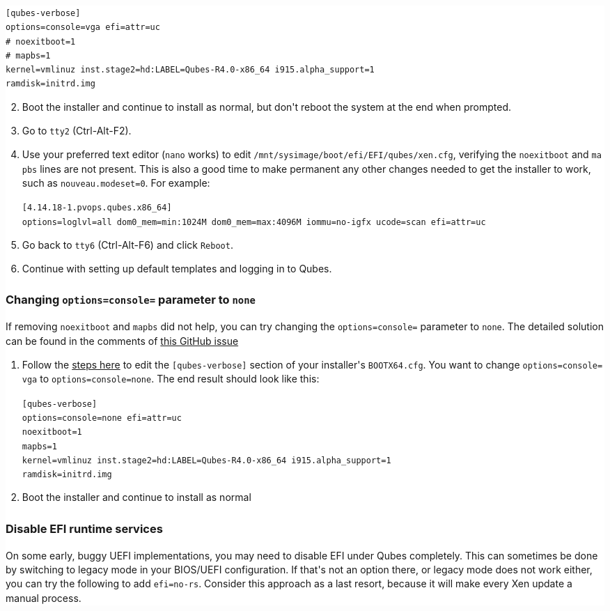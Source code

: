    ~~~
   [qubes-verbose]
   options=console=vga efi=attr=uc
   # noexitboot=1
   # mapbs=1
   kernel=vmlinuz inst.stage2=hd:LABEL=Qubes-R4.0-x86_64 i915.alpha_support=1
   ramdisk=initrd.img
   ~~~

2. Boot the installer and continue to install as normal, but don't reboot the system at the end when prompted.
3. Go to `tty2` (Ctrl-Alt-F2).
4. Use your preferred text editor (`nano` works) to edit `/mnt/sysimage/boot/efi/EFI/qubes/xen.cfg`, verifying the `noexitboot` and `mapbs` lines are not present.
This is also a good time to make permanent any other changes needed to get the installer to work, such as `nouveau.modeset=0`.
   For example:

   ~~~
   [4.14.18-1.pvops.qubes.x86_64]
   options=loglvl=all dom0_mem=min:1024M dom0_mem=max:4096M iommu=no-igfx ucode=scan efi=attr=uc
   ~~~

5. Go back to `tty6` (Ctrl-Alt-F6) and click `Reboot`.
6. Continue with setting up default templates and logging in to Qubes.

### Changing `options=console=` parameter to `none`
<a id="changing-optionsconsole-parameter-to-none"></a>

If removing `noexitboot` and `mapbs` did not help, you can try changing the `options=console=` parameter to `none`. The detailed solution can be found in the comments of [this GitHub issue](https://github.com/QubesOS/qubes-issues/issues/5383)

1. Follow the [steps here](/fr/doc/uefi-troubleshooting/#successfully-installed-in-legacy-mode-but-had-to-change-some-kernel-parameters) to edit the `[qubes-verbose]` section of your installer's `BOOTX64.cfg`.
   You want to change `options=console=vga` to `options=console=none`.
   The end result should look like this:

   ~~~
   [qubes-verbose]
   options=console=none efi=attr=uc
   noexitboot=1
   mapbs=1
   kernel=vmlinuz inst.stage2=hd:LABEL=Qubes-R4.0-x86_64 i915.alpha_support=1
   ramdisk=initrd.img
   ~~~

2. Boot the installer and continue to install as normal

### Disable EFI runtime services
<a id="disable-efi-runtime-services"></a>

On some early, buggy UEFI implementations, you may need to disable EFI under Qubes completely.
This can sometimes be done by switching to legacy mode in your BIOS/UEFI configuration.
If that's not an option there, or legacy mode does not work either, you can try the following to add `efi=no-rs`.
Consider this approach as a last resort, because it will make every Xen update a manual process.
